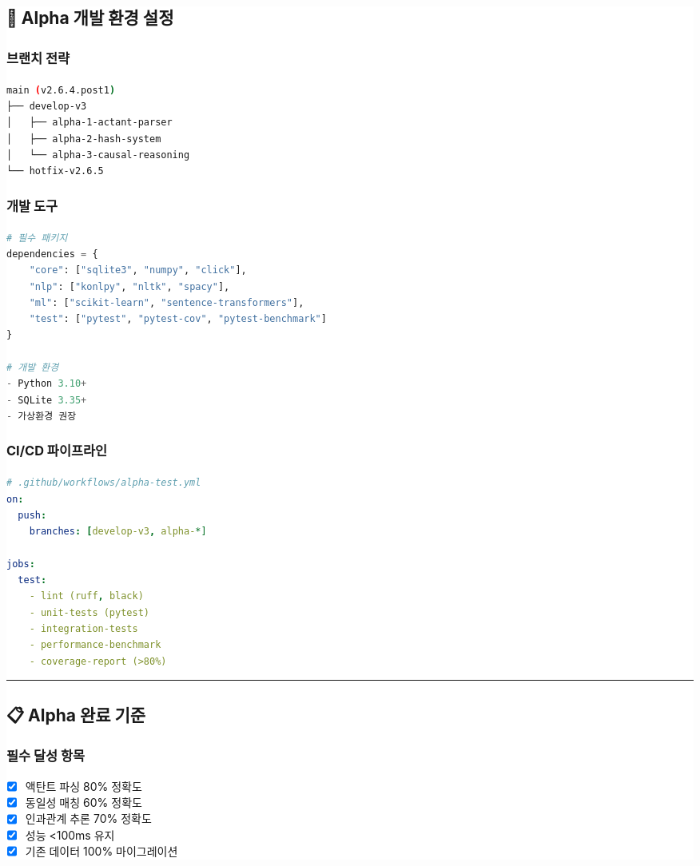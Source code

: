 
## 🚀 **Alpha 개발 환경 설정**

### 브랜치 전략
```bash
main (v2.6.4.post1)
├── develop-v3
│   ├── alpha-1-actant-parser
│   ├── alpha-2-hash-system
│   └── alpha-3-causal-reasoning
└── hotfix-v2.6.5
```

### 개발 도구
```python
# 필수 패키지
dependencies = {
    "core": ["sqlite3", "numpy", "click"],
    "nlp": ["konlpy", "nltk", "spacy"],
    "ml": ["scikit-learn", "sentence-transformers"],
    "test": ["pytest", "pytest-cov", "pytest-benchmark"]
}

# 개발 환경
- Python 3.10+
- SQLite 3.35+
- 가상환경 권장
```

### CI/CD 파이프라인
```yaml
# .github/workflows/alpha-test.yml
on:
  push:
    branches: [develop-v3, alpha-*]

jobs:
  test:
    - lint (ruff, black)
    - unit-tests (pytest)
    - integration-tests
    - performance-benchmark
    - coverage-report (>80%)
```

---

## 📋 **Alpha 완료 기준**

### 필수 달성 항목
- [x] 액탄트 파싱 80% 정확도
- [x] 동일성 매칭 60% 정확도
- [x] 인과관계 추론 70% 정확도
- [x] 성능 <100ms 유지
- [x] 기존 데이터 100% 마이그레이션

